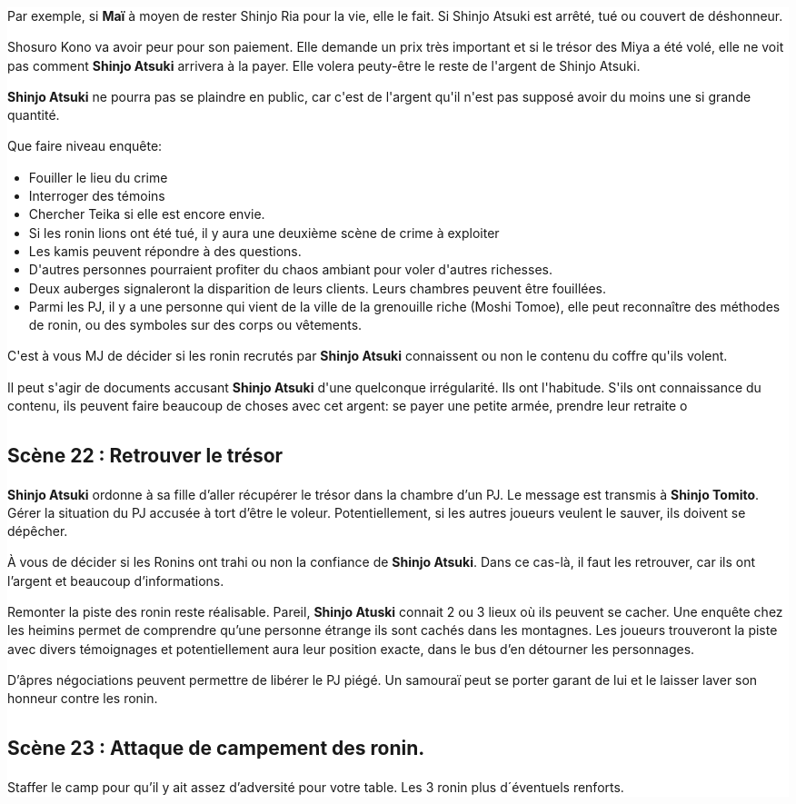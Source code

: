 Par exemple,  si **Maï** à moyen de rester Shinjo Ria pour la vie, elle le fait. 
Si Shinjo Atsuki est arrêté, tué ou couvert de déshonneur.

Shosuro Kono va avoir peur pour son paiement. Elle demande un prix très important et si le trésor des Miya a été volé, elle ne voit pas comment **Shinjo Atsuki** arrivera à la payer. 
Elle volera peuty-être le reste de l'argent de Shinjo Atsuki.  

**Shinjo Atsuki** ne pourra pas se plaindre en public, car c'est de l'argent qu'il n'est pas supposé avoir du moins une si grande quantité.

Que faire niveau enquête:

* Fouiller le lieu du crime
* Interroger des témoins
* Chercher Teika si elle est encore envie.
* Si les ronin lions ont été tué, il y aura une deuxième scène de crime à exploiter
* Les kamis peuvent répondre à des questions.
* D'autres personnes pourraient profiter du chaos ambiant pour voler d'autres richesses.
* Deux auberges signaleront la disparition de leurs clients. Leurs chambres peuvent être fouillées.
* Parmi les PJ, il y a une personne qui vient de la ville de la grenouille riche (Moshi Tomoe), elle peut reconnaître des méthodes de ronin, ou des symboles sur des corps ou vêtements.

C'est à vous MJ de décider si les ronin recrutés par **Shinjo Atsuki** connaissent ou non le contenu du coffre qu'ils volent. 

Il peut s'agir de documents accusant **Shinjo Atsuki** d'une quelconque irrégularité. Ils ont l'habitude.
S'ils ont connaissance du contenu, ils peuvent faire beaucoup de choses avec cet argent: se payer une petite armée, prendre leur retraite o 

## Scène 22 : Retrouver le trésor

**Shinjo Atsuki** ordonne à sa fille d’aller récupérer le trésor dans la chambre d’un PJ. 
Le message est transmis à **Shinjo Tomito**. 
Gérer la situation du PJ accusée à tort d’être le voleur. Potentiellement, si les autres joueurs veulent le sauver, ils doivent se dépêcher. 

À vous de décider si les Ronins ont trahi ou non la confiance de **Shinjo Atsuki**. 
Dans ce cas-là, il faut les retrouver, car ils ont l’argent et beaucoup d’informations.

Remonter la piste des ronin reste réalisable. Pareil, **Shinjo Atuski** connait 2 ou 3 lieux où ils peuvent se cacher.
Une enquête chez les heimins permet de comprendre qu’une personne étrange  ils sont cachés dans les montagnes. 
Les joueurs trouveront la piste avec divers témoignages et potentiellement  aura leur position exacte, dans le bus d’en détourner les personnages.

D’âpres négociations peuvent permettre de libérer le PJ piégé. Un samouraï peut se porter garant de lui et le laisser laver son honneur contre les ronin.

## Scène 23 : Attaque de campement des ronin.

Staffer le camp pour qu’il y ait assez d’adversité pour votre table. 
Les 3 ronin plus d´éventuels renforts.
